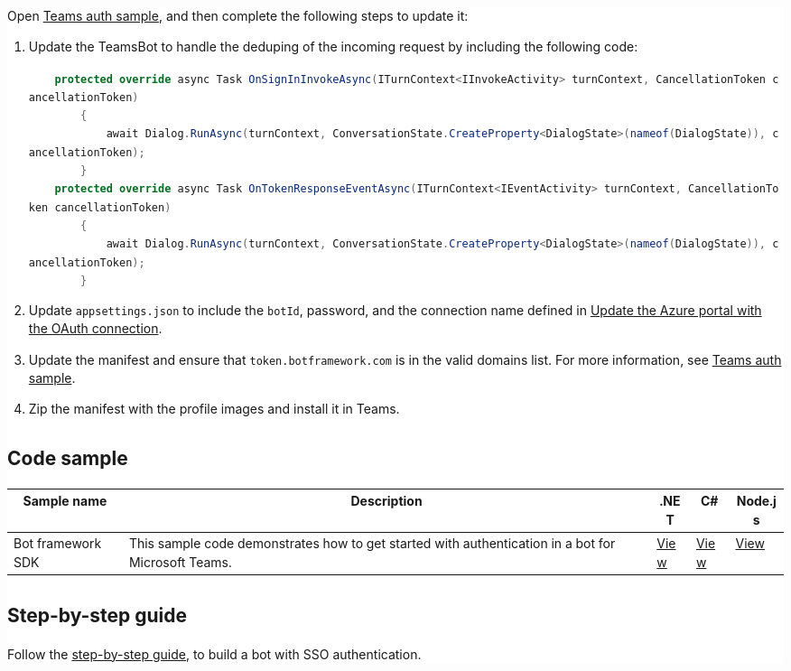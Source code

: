 Open [Teams auth sample](https://github.com/microsoft/BotBuilder-Samples/tree/master/samples/csharp_dotnetcore/46.teams-auth), and then complete the following steps to update it:

1. Update the TeamsBot to handle the deduping of the incoming request by including the following code:

    ```csharp
        protected override async Task OnSignInInvokeAsync(ITurnContext<IInvokeActivity> turnContext, CancellationToken cancellationToken)
            {
                await Dialog.RunAsync(turnContext, ConversationState.CreateProperty<DialogState>(nameof(DialogState)), cancellationToken);
            }
        protected override async Task OnTokenResponseEventAsync(ITurnContext<IEventActivity> turnContext, CancellationToken cancellationToken)
            {
                await Dialog.RunAsync(turnContext, ConversationState.CreateProperty<DialogState>(nameof(DialogState)), cancellationToken);
            }
    ```
  
2. Update `appsettings.json` to include the `botId`, password, and the connection name defined in [Update the Azure portal with the OAuth connection](#update-the-azure-portal-with-the-oauth-connection).
3. Update the manifest and ensure that `token.botframework.com` is in the valid domains list. For more information, see [Teams auth sample](https://github.com/microsoft/BotBuilder-Samples/tree/master/samples/csharp_dotnetcore/46.teams-auth).
4. Zip the manifest with the profile images and install it in Teams.

## Code sample

|**Sample name** | **Description** |**.NET** |**C#** |**Node.js** |
|----------------|-----------------|--------------|--------------|--------------|
|Bot framework SDK | This sample code demonstrates how to get started with authentication in a bot for Microsoft Teams. |[View](https://github.com/microsoft/BotBuilder-Samples/tree/main/samples/csharp_dotnetcore/46.teams-auth)|[View](https://github.com/OfficeDev/Microsoft-Teams-Samples/tree/main/samples/bot-conversation-sso-quickstart/csharp_dotnetcore/BotConversationSsoQuickstart)|[View](https://github.com/OfficeDev/Microsoft-Teams-Samples/tree/main/samples/bot-conversation-sso-quickstart/js)|

## Step-by-step guide

Follow the [step-by-step guide](../../../sbs-bots-with-sso.yml), to build a bot with SSO authentication.
